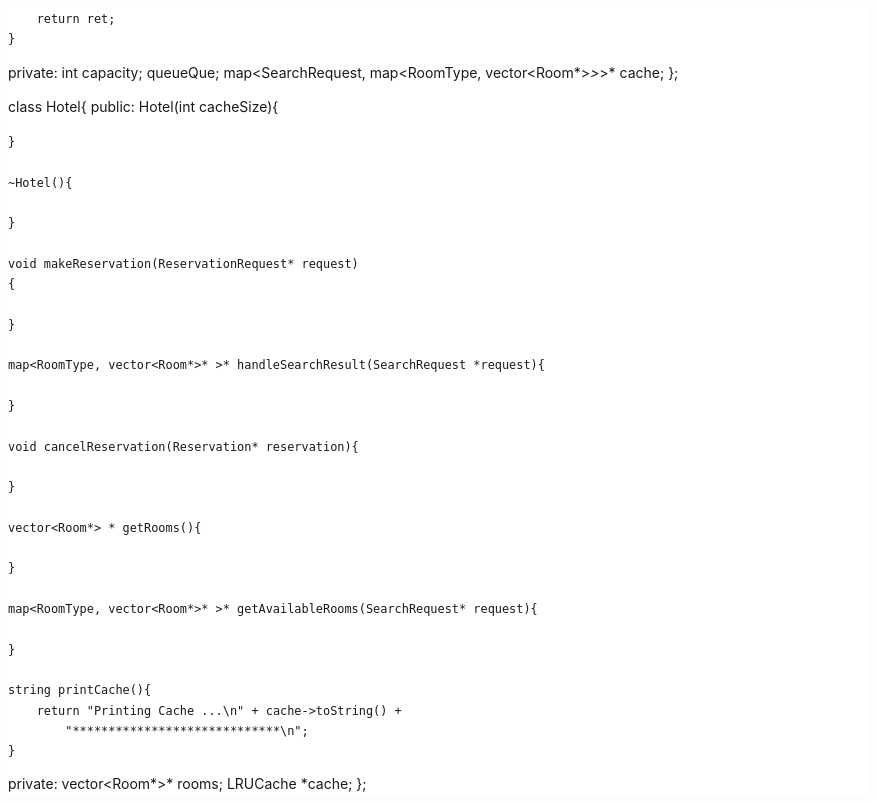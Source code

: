 		return ret;
	}
private:
	int capacity;
	queue<SearchRequest>Que;
	map<SearchRequest, map<RoomType, vector<Room*>*>*>* cache;
};


class Hotel{
public:
	Hotel(int cacheSize){
		
	}

	~Hotel(){
		
	}

	void makeReservation(ReservationRequest* request)
	{
		
	}

	map<RoomType, vector<Room*>* >* handleSearchResult(SearchRequest *request){
		
	}

	void cancelReservation(Reservation* reservation){
		
	}

	vector<Room*> * getRooms(){
		
	}

	map<RoomType, vector<Room*>* >* getAvailableRooms(SearchRequest* request){
		
	}

	string printCache(){
		return "Printing Cache ...\n" + cache->toString() +
			"*****************************\n";
	}

private:
	vector<Room*>* rooms;
	LRUCache *cache;
};